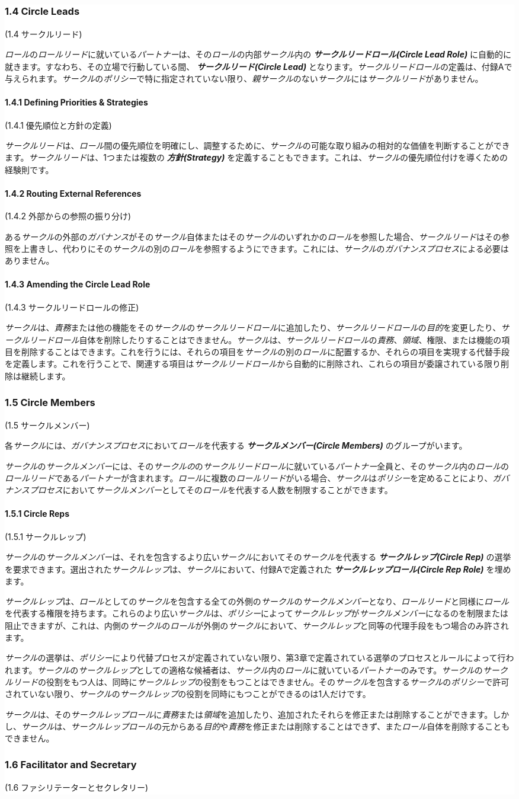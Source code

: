 ### 1.4 Circle Leads
(1.4 サークルリード)

*ロール*の*ロールリード*に就いている*パートナー*は、その*ロール*の内部*サークル*内の ***サークルリードロール(Circle Lead Role)*** に自動的に就きます。すなわち、その立場で行動している間、 ***サークルリード(Circle Lead)*** となります。*サークルリードロール*の定義は、付録Aで与えられます。*サークル*の*ポリシー*で特に指定されていない限り、*親サークル*のない*サークル*には*サークルリード*がありません。

#### 1.4.1 Defining Priorities & Strategies
(1.4.1 優先順位と方針の定義)

*サークルリード*は、*ロール*間の優先順位を明確にし、調整するために、*サークル*の可能な取り組みの相対的な価値を判断することができます。*サークルリード*は、1つまたは複数の ***方針(Strategy)*** を定義することもできます。これは、*サークル*の優先順位付けを導くための経験則です。

#### 1.4.2 Routing External References
(1.4.2 外部からの参照の振り分け)

ある*サークル*の外部の*ガバナンス*がその*サークル*自体またはその*サークル*のいずれかの*ロール*を参照した場合、*サークルリード*はその参照を上書きし、代わりにその*サークル*の別の*ロール*を参照するようにできます。これには、*サークル*の*ガバナンスプロセス*による必要はありません。

#### 1.4.3 Amending the Circle Lead Role
(1.4.3 サークルリードロールの修正)

*サークル*は、*責務*または他の機能をその*サークル*の*サークルリードロール*に追加したり、*サークルリードロール*の*目的*を変更したり、*サークルリードロール*自体を削除したりすることはできません。*サークル*は、*サークルリードロール*の*責務*、*領域*、権限、または機能の項目を削除することはできます。これを行うには、それらの項目を*サークル*の別の*ロール*に配置するか、それらの項目を実現する代替手段を定義します。これを行うことで、関連する項目は*サークルリードロール*から自動的に削除され、これらの項目が委譲されている限り削除は継続します。

### 1.5 Circle Members
(1.5 サークルメンバー)

各*サークル*には、*ガバナンスプロセス*において*ロール*を代表する ***サークルメンバー(Circle Members)*** のグループがいます。

*サークル*の*サークルメンバー*には、その*サークルの*の*サークルリードロール*に就いている*パートナー*全員と、その*サークル*内の*ロール*の*ロールリード*である*パートナー*が含まれます。*ロール*に複数の*ロールリード*がいる場合、*サークル*は*ポリシー*を定めることにより、*ガバナンスプロセス*において*サークルメンバー*としてその*ロール*を代表する人数を制限することができます。

#### 1.5.1 Circle Reps
(1.5.1 サークルレップ)

*サークル*の*サークルメンバー*は、それを包含するより広い*サークル*においてその*サークル*を代表する ***サークルレップ(Circle Rep)*** の選挙を要求できます。選出された*サークルレップ*は、*サークル*において、付録Aで定義された ***サークルレップロール(Circle Rep Role)*** を埋めます。

*サークルレップ*は、*ロール*としての*サークル*を包含する全ての外側の*サークル*の*サークルメンバー*となり、*ロールリード*と同様に*ロール*を代表する権限を持ちます。これらのより広い*サークル*は、*ポリシー*によって*サークルレップ*が*サークルメンバー*になるのを制限または阻止できますが、これは、内側の*サークル*の*ロール*が外側の*サークル*において、*サークルレップ*と同等の代理手段をもつ場合のみ許されます。

*サークル*の選挙は、*ポリシー*により代替プロセスが定義されていない限り、第3章で定義されている選挙のプロセスとルールによって行われます。*サークル*の*サークルレップ*としての適格な候補者は、*サークル*内の*ロール*に就いている*パートナー*のみです。*サークル*の*サークルリード*の役割をもつ人は、同時に*サークルレップ*の役割をもつことはできません。その*サークル*を包含する*サークル*の*ポリシー*で許可されていない限り、*サークル*の*サークルレップ*の役割を同時にもつことができるのは1人だけです。

*サークル*は、その*サークルレップロール*に*責務*または*領域*を追加したり、追加されたそれらを修正または削除することができます。しかし、*サークル*は、*サークルレップロール*の元からある*目的*や*責務*を修正または削除することはできず、また*ロール*自体を削除することもできません。

### 1.6 Facilitator and Secretary
(1.6 ファシリテーターとセクレタリー)
